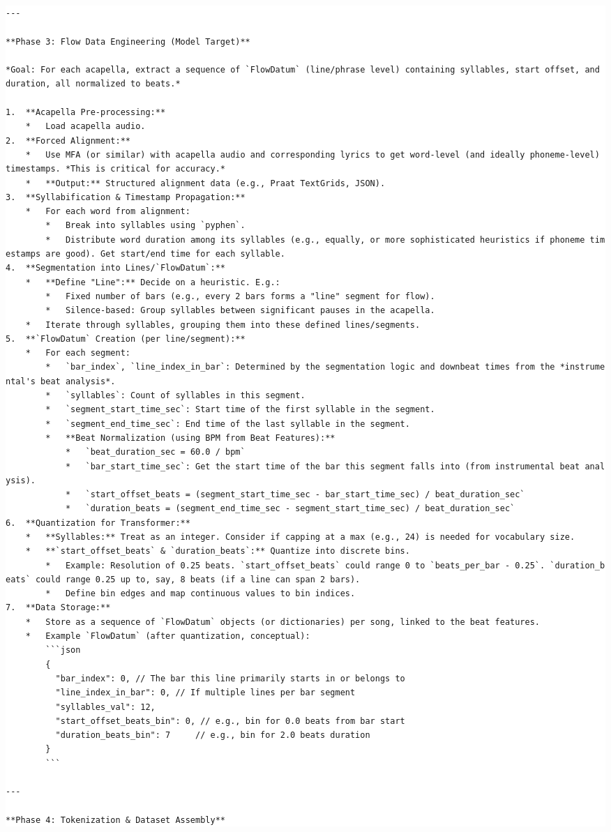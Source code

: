 ```
---

**Phase 3: Flow Data Engineering (Model Target)**

*Goal: For each acapella, extract a sequence of `FlowDatum` (line/phrase level) containing syllables, start offset, and duration, all normalized to beats.*

1.  **Acapella Pre-processing:**
    *   Load acapella audio.
2.  **Forced Alignment:**
    *   Use MFA (or similar) with acapella audio and corresponding lyrics to get word-level (and ideally phoneme-level) timestamps. *This is critical for accuracy.*
    *   **Output:** Structured alignment data (e.g., Praat TextGrids, JSON).
3.  **Syllabification & Timestamp Propagation:**
    *   For each word from alignment:
        *   Break into syllables using `pyphen`.
        *   Distribute word duration among its syllables (e.g., equally, or more sophisticated heuristics if phoneme timestamps are good). Get start/end time for each syllable.
4.  **Segmentation into Lines/`FlowDatum`:**
    *   **Define "Line":** Decide on a heuristic. E.g.:
        *   Fixed number of bars (e.g., every 2 bars forms a "line" segment for flow).
        *   Silence-based: Group syllables between significant pauses in the acapella.
    *   Iterate through syllables, grouping them into these defined lines/segments.
5.  **`FlowDatum` Creation (per line/segment):**
    *   For each segment:
        *   `bar_index`, `line_index_in_bar`: Determined by the segmentation logic and downbeat times from the *instrumental's beat analysis*.
        *   `syllables`: Count of syllables in this segment.
        *   `segment_start_time_sec`: Start time of the first syllable in the segment.
        *   `segment_end_time_sec`: End time of the last syllable in the segment.
        *   **Beat Normalization (using BPM from Beat Features):**
            *   `beat_duration_sec = 60.0 / bpm`
            *   `bar_start_time_sec`: Get the start time of the bar this segment falls into (from instrumental beat analysis).
            *   `start_offset_beats = (segment_start_time_sec - bar_start_time_sec) / beat_duration_sec`
            *   `duration_beats = (segment_end_time_sec - segment_start_time_sec) / beat_duration_sec`
6.  **Quantization for Transformer:**
    *   **Syllables:** Treat as an integer. Consider if capping at a max (e.g., 24) is needed for vocabulary size.
    *   **`start_offset_beats` & `duration_beats`:** Quantize into discrete bins.
        *   Example: Resolution of 0.25 beats. `start_offset_beats` could range 0 to `beats_per_bar - 0.25`. `duration_beats` could range 0.25 up to, say, 8 beats (if a line can span 2 bars).
        *   Define bin edges and map continuous values to bin indices.
7.  **Data Storage:**
    *   Store as a sequence of `FlowDatum` objects (or dictionaries) per song, linked to the beat features.
    *   Example `FlowDatum` (after quantization, conceptual):
        ```json
        {
          "bar_index": 0, // The bar this line primarily starts in or belongs to
          "line_index_in_bar": 0, // If multiple lines per bar segment
          "syllables_val": 12,
          "start_offset_beats_bin": 0, // e.g., bin for 0.0 beats from bar start
          "duration_beats_bin": 7     // e.g., bin for 2.0 beats duration
        }
        ```

---

**Phase 4: Tokenization & Dataset Assembly**

```